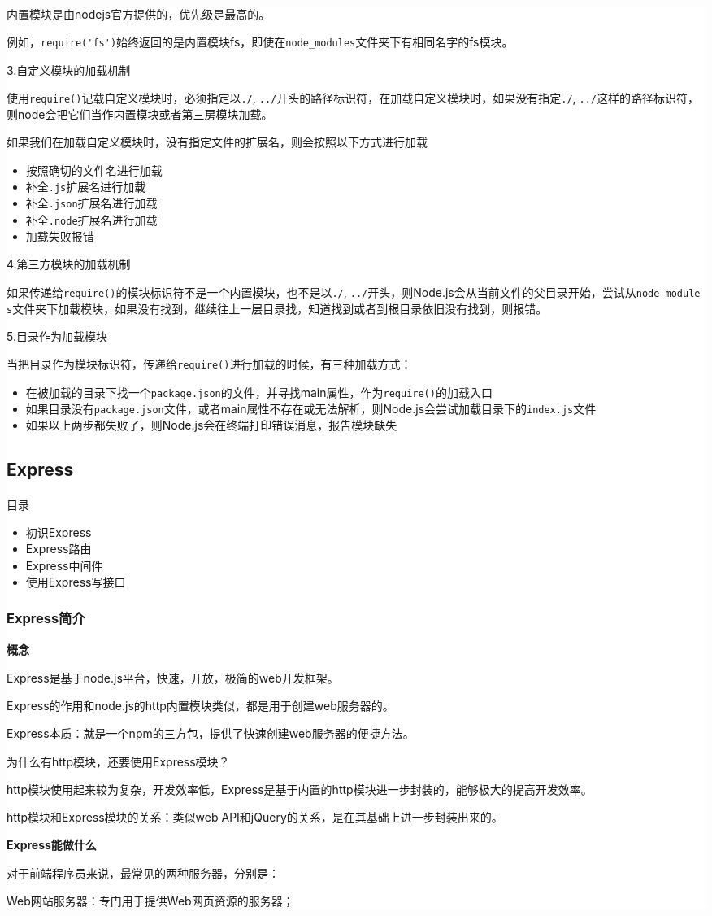内置模块是由nodejs官方提供的，优先级是最高的。

例如，`require('fs')`始终返回的是内置模块fs，即使在`node_modules`文件夹下有相同名字的fs模块。

 3.自定义模块的加载机制

使用`require()`记载自定义模块时，必须指定以`./`, `../`开头的路径标识符，在加载自定义模块时，如果没有指定`./`, `../`这样的路径标识符，则node会把它们当作内置模块或者第三房模块加载。

如果我们在加载自定义模块时，没有指定文件的扩展名，则会按照以下方式进行加载

* 按照确切的文件名进行加载
* 补全`.js`扩展名进行加载
* 补全`.json`扩展名进行加载
* 补全`.node`扩展名进行加载
* 加载失败报错

 4.第三方模块的加载机制

如果传递给`require()`的模块标识符不是一个内置模块，也不是以`./`, `../`开头，则Node.js会从当前文件的父目录开始，尝试从`node_modules`文件夹下加载模块，如果没有找到，继续往上一层目录找，知道找到或者到根目录依旧没有找到，则报错。

5.目录作为加载模块

当把目录作为模块标识符，传递给`require()`进行加载的时候，有三种加载方式：

* 在被加载的目录下找一个`package.json`的文件，并寻找main属性，作为`require()`的加载入口
* 如果目录没有`package.json`文件，或者main属性不存在或无法解析，则Node.js会尝试加载目录下的`index.js`文件
* 如果以上两步都失败了，则Node.js会在终端打印错误消息，报告模块缺失

## Express

目录

* 初识Express
* Express路由
* Express中间件
* 使用Express写接口

### Express简介

**概念**

Express是基于node.js平台，快速，开放，极简的web开发框架。

Express的作用和node.js的http内置模块类似，都是用于创建web服务器的。

Express本质：就是一个npm的三方包，提供了快速创建web服务器的便捷方法。

为什么有http模块，还要使用Express模块？

http模块使用起来较为复杂，开发效率低，Express是基于内置的http模块进一步封装的，能够极大的提高开发效率。

http模块和Express模块的关系：类似web API和jQuery的关系，是在其基础上进一步封装出来的。

**Express能做什么**

对于前端程序员来说，最常见的两种服务器，分别是：

Web网站服务器：专门用于提供Web网页资源的服务器；
